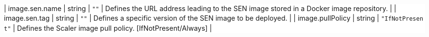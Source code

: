 | image.sen.name                                            | string | `""`                                                                                                                                                                                                                                                                                                                                                                                                                                                                                                                                                                                                                                                                                                                                                                                                  | Defines the URL address leading to the SEN image stored in a Docker image repository.                                                                                                                                                                                                                                                                                                                                                                                                                                                                                                                                                                                                                                                                                   |
| image.sen.tag                                             | string | `""`                                                                                                                                                                                                                                                                                                                                                                                                                                                                                                                                                                                                                                                                                                                                                                                                  | Defines a specific version of the SEN image to be deployed.                                                                                                                                                                                                                                                                                                                                                                                                                                                                                                                                                                                                                                                                                                             |
| image.pullPolicy                                          | string | `"IfNotPresent"`                                                                                                                                                                                                                                                                                                                                                                                                                                                                                                                                                                                                                                                                                                                                                                                      | Defines the Scaler image pull policy. [IfNotPresent/Always]                                                                                                                                                                                                                                                                                                                                                                                                                                                                                                                                                                                                                                                                                                             |